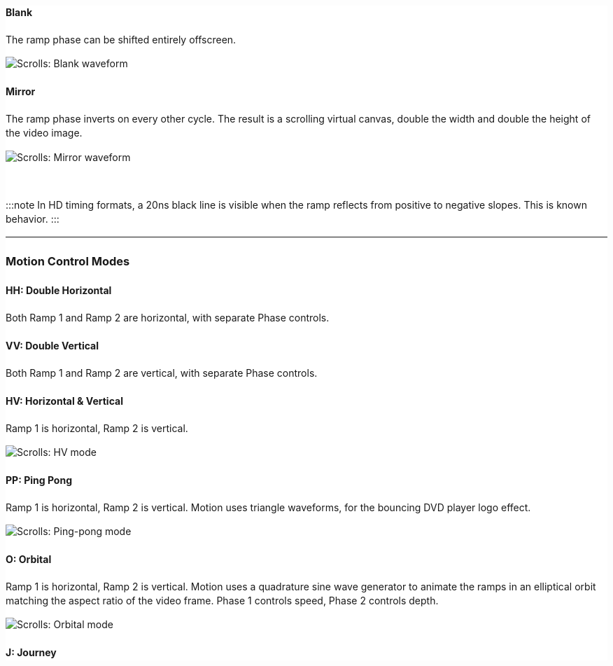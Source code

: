 #### Blank

The ramp phase can be shifted entirely offscreen.

<img src={scrolls_motion_disabled_blank} alt="Scrolls: Blank waveform" />

#### Mirror

The ramp phase inverts on every other cycle. The result is a scrolling virtual canvas, double the width and double the height of the video image.

<img src={scrolls_motion_disabled_mirror} alt="Scrolls: Mirror waveform" />

&nbsp;<br />

:::note
In HD timing formats, a 20ns black line is visible when the ramp reflects from positive to negative slopes. This is known behavior.
:::

---

### Motion Control Modes

#### HH: Double Horizontal

Both Ramp 1 and Ramp 2 are horizontal, with separate Phase controls.

#### VV: Double Vertical

Both Ramp 1 and Ramp 2 are vertical, with separate Phase controls.

#### HV: Horizontal & Vertical

Ramp 1 is horizontal, Ramp 2 is vertical.

<img src={scrolls_hv_scroll} alt="Scrolls: HV mode" />

#### PP: Ping Pong

Ramp 1 is horizontal, Ramp 2 is vertical. Motion uses triangle waveforms, for the bouncing DVD player logo effect.

<img src={scrolls_ping_pong} alt="Scrolls: Ping-pong mode" />

#### O: Orbital

Ramp 1 is horizontal, Ramp 2 is vertical. Motion uses a quadrature sine wave generator to animate the ramps in an elliptical orbit matching the aspect ratio of the video frame. Phase 1 controls speed, Phase 2 controls depth.

<img src={scrolls_orbit} alt="Scrolls: Orbital mode" />

#### J: Journey
